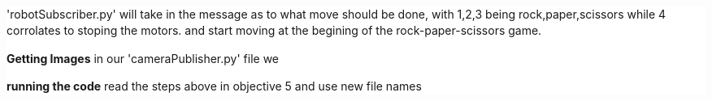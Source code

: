 'robotSubscriber.py' will take in the message as to what move should be done, with 1,2,3 being rock,paper,scissors while 4 corrolates to stoping the motors. and start moving at the begining of the rock-paper-scissors game.

**Getting Images** 
in our 'cameraPublisher.py' file we 

**running the code**
read the steps above in objective 5 and use new file names
